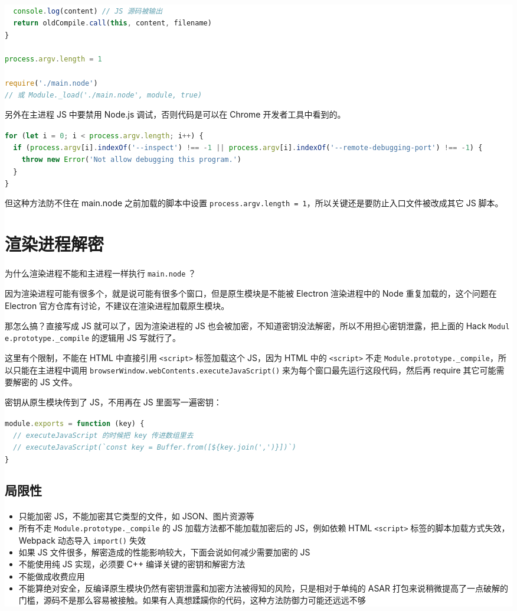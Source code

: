 ``` js
  console.log(content) // JS 源码被输出
  return oldCompile.call(this, content, filename)
}

process.argv.length = 1

require('./main.node')
// 或 Module._load('./main.node', module, true)
```

另外在主进程 JS 中要禁用 Node.js 调试，否则代码是可以在 Chrome 开发者工具中看到的。

``` js
for (let i = 0; i < process.argv.length; i++) {
  if (process.argv[i].indexOf('--inspect') !== -1 || process.argv[i].indexOf('--remote-debugging-port') !== -1) {
    throw new Error('Not allow debugging this program.')
  }
}
```

但这种方法防不住在 main.node 之前加载的脚本中设置 `process.argv.length = 1`，所以关键还是要防止入口文件被改成其它 JS 脚本。

# 渲染进程解密

为什么渲染进程不能和主进程一样执行 `main.node` ？

因为渲染进程可能有很多个，就是说可能有很多个窗口，但是原生模块是不能被 Electron 渲染进程中的 Node 重复加载的，这个问题在 Electron 官方仓库有讨论，不建议在渲染进程加载原生模块。

那怎么搞？直接写成 JS 就可以了，因为渲染进程的 JS 也会被加密，不知道密钥没法解密，所以不用担心密钥泄露，把上面的 Hack `Module.prototype._compile` 的逻辑用 JS 写就行了。

这里有个限制，不能在 HTML 中直接引用 `<script>` 标签加载这个 JS，因为 HTML 中的 `<script>` 不走 `Module.prototype._compile`，所以只能在主进程中调用 `browserWindow.webContents.executeJavaScript()` 来为每个窗口最先运行这段代码，然后再 require 其它可能需要解密的 JS 文件。

密钥从原生模块传到了 JS，不用再在 JS 里面写一遍密钥：

``` js
module.exports = function (key) {
  // executeJavaScript 的时候把 key 传进数组里去
  // executeJavaScript(`const key = Buffer.from([${key.join(',')}])`)
}
```

## 局限性

* 只能加密 JS，不能加密其它类型的文件，如 JSON、图片资源等
* 所有不走 `Module.prototype._compile` 的 JS 加载方法都不能加载加密后的 JS，例如依赖 HTML `<script>` 标签的脚本加载方式失效，Webpack 动态导入 `import()` 失效
* 如果 JS 文件很多，解密造成的性能影响较大，下面会说如何减少需要加密的 JS
* 不能使用纯 JS 实现，必须要 C++ 编译关键的密钥和解密方法
* 不能做成收费应用
* 不能算绝对安全，反编译原生模块仍然有密钥泄露和加密方法被得知的风险，只是相对于单纯的 ASAR 打包来说稍微提高了一点破解的门槛，源码不是那么容易被接触。如果有人真想蹂躏你的代码，这种方法防御力可能还远远不够
